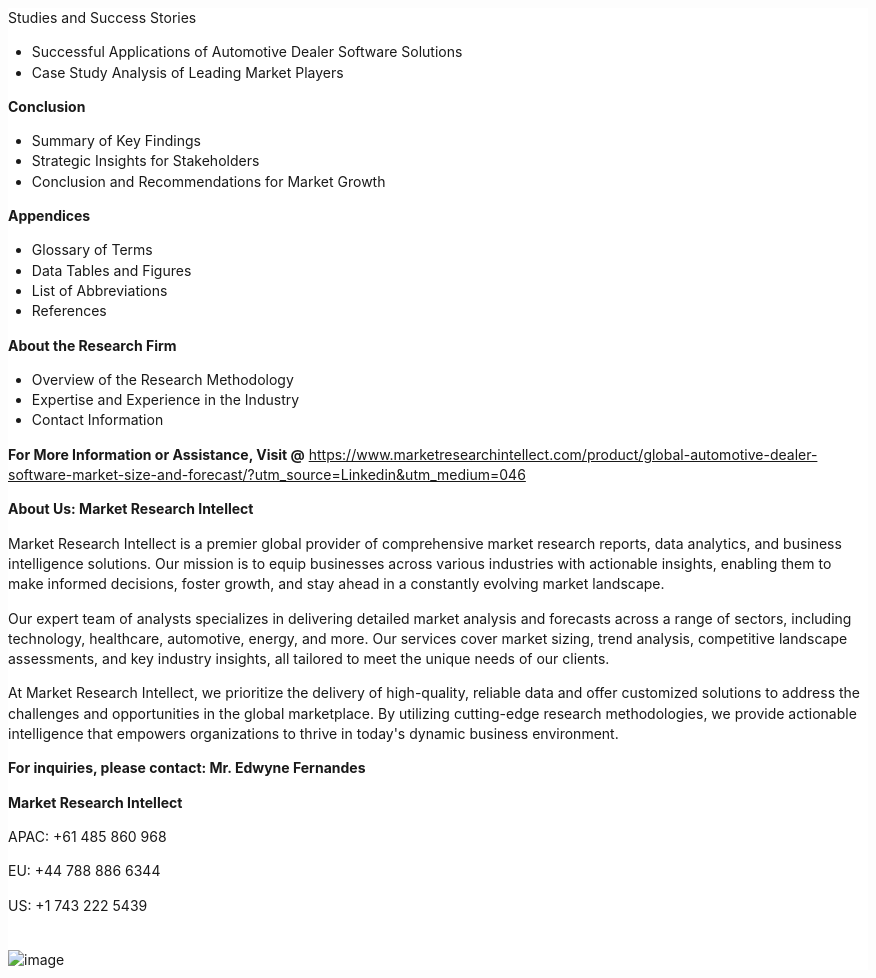 Studies and Success Stories</strong></p><ul><li>Successful Applications of Automotive Dealer Software Solutions</li><li>Case Study Analysis of Leading Market Players</li></ul><p><strong>Conclusion</strong></p><ul><li>Summary of Key Findings</li><li>Strategic Insights for Stakeholders</li><li>Conclusion and Recommendations for Market Growth</li></ul><p><strong>Appendices</strong></p><ul><li>Glossary of Terms</li><li>Data Tables and Figures</li><li>List of Abbreviations</li><li>References</li></ul><p><strong>About the Research Firm</strong></p><ul><li>Overview of the Research Methodology</li><li>Expertise and Experience in the Industry</li><li>Contact Information</li></ul></div><div class="article-main__content" data-test-id="publishing-text-block"><p><span class="font-[700]"><strong>For More Information or Assistance, Visit @</strong>&nbsp;<a href="https://www.marketresearchintellect.com/product/global-automotive-dealer-software-market-size-and-forecast/?utm_source=Linkedin&utm_medium=046">https://www.marketresearchintellect.com/product/global-automotive-dealer-software-market-size-and-forecast/?utm_source=Linkedin&utm_medium=046</a></span></p><p><strong>About Us: Market Research Intellect</strong></p><p>Market Research Intellect is a premier global provider of comprehensive market research reports, data analytics, and business intelligence solutions. Our mission is to equip businesses across various industries with actionable insights, enabling them to make informed decisions, foster growth, and stay ahead in a constantly evolving market landscape.</p><p>Our expert team of analysts specializes in delivering detailed market analysis and forecasts across a range of sectors, including technology, healthcare, automotive, energy, and more. Our services cover market sizing, trend analysis, competitive landscape assessments, and key industry insights, all tailored to meet the unique needs of our clients.</p><p>At Market Research Intellect, we prioritize the delivery of high-quality, reliable data and offer customized solutions to address the challenges and opportunities in the global marketplace. By utilizing cutting-edge research methodologies, we provide actionable intelligence that empowers organizations to thrive in today's dynamic business environment.</p><p><strong>For inquiries, please contact: Mr. Edwyne Fernandes</strong></p><p><strong>Market Research Intellect</strong></p><p>APAC: +61 485 860 968</p><p>EU: +44 788 886 6344</p><p>US: +1 743 222 5439</p></div><div class="article-main__content" data-test-id="publishing-text-block">&nbsp;</div>
![image](https://github.com/user-attachments/assets/d5a3b978-0222-4e85-9ea3-16e452b3a85d)
